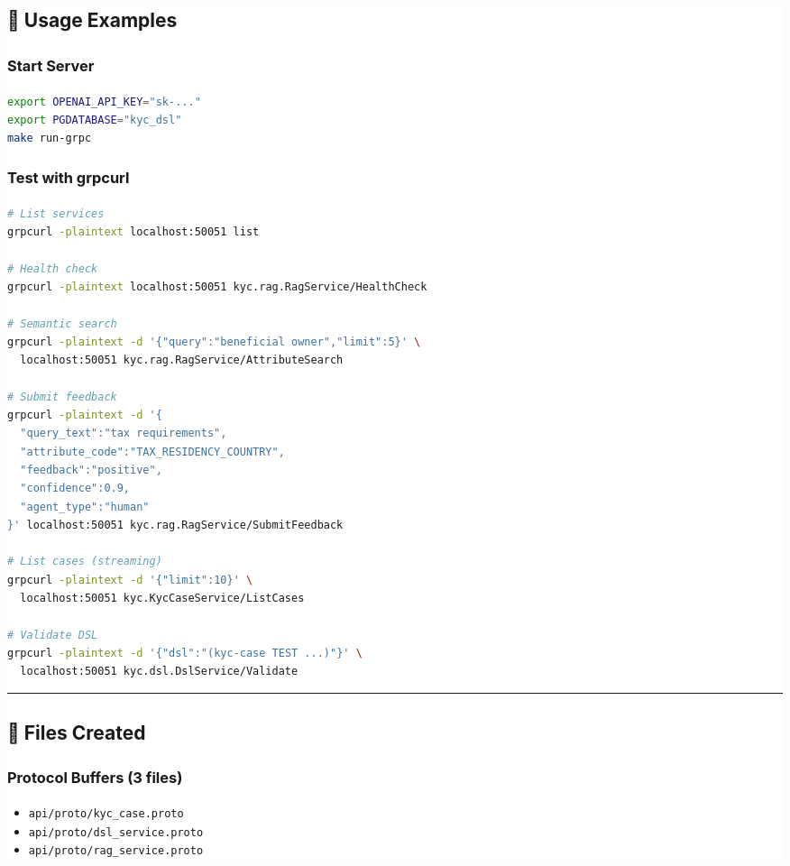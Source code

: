 
## 🚀 Usage Examples

### Start Server

```bash
export OPENAI_API_KEY="sk-..."
export PGDATABASE="kyc_dsl"
make run-grpc
```

### Test with grpcurl

```bash
# List services
grpcurl -plaintext localhost:50051 list

# Health check
grpcurl -plaintext localhost:50051 kyc.rag.RagService/HealthCheck

# Semantic search
grpcurl -plaintext -d '{"query":"beneficial owner","limit":5}' \
  localhost:50051 kyc.rag.RagService/AttributeSearch

# Submit feedback
grpcurl -plaintext -d '{
  "query_text":"tax requirements",
  "attribute_code":"TAX_RESIDENCY_COUNTRY",
  "feedback":"positive",
  "confidence":0.9,
  "agent_type":"human"
}' localhost:50051 kyc.rag.RagService/SubmitFeedback

# List cases (streaming)
grpcurl -plaintext -d '{"limit":10}' \
  localhost:50051 kyc.KycCaseService/ListCases

# Validate DSL
grpcurl -plaintext -d '{"dsl":"(kyc-case TEST ...)"}' \
  localhost:50051 kyc.dsl.DslService/Validate
```

---

## 📁 Files Created

### Protocol Buffers (3 files)
- `api/proto/kyc_case.proto`
- `api/proto/dsl_service.proto`
- `api/proto/rag_service.proto`
